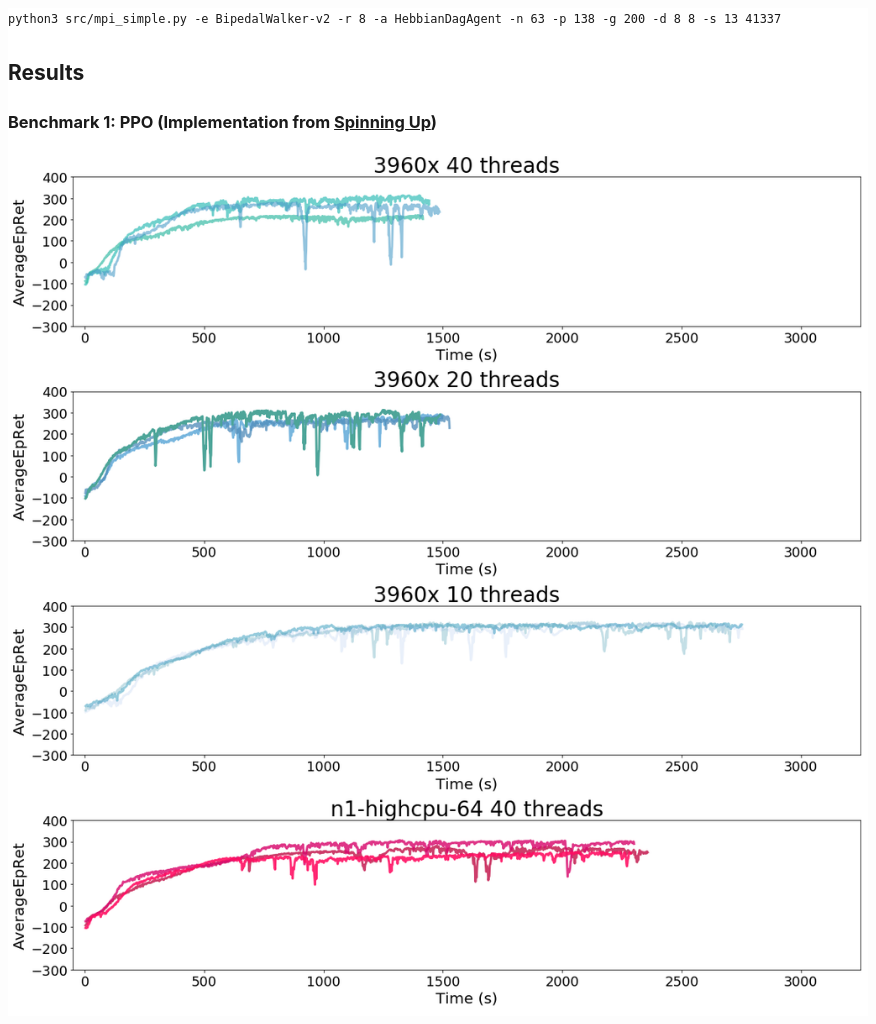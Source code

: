 ```
python3 src/mpi_simple.py -e BipedalWalker-v2 -r 8 -a HebbianDagAgent -n 63 -p 138 -g 200 -d 8 8 -s 13 41337
```

## Results


### Benchmark 1: PPO (Implementation from <a href="https://spinningup.openai.com/en/latest/">Spinning Up</a>)

<img src="/assets/build_a_rl_pc/spinup_bipedalwalker_gcp_3960x.png">
